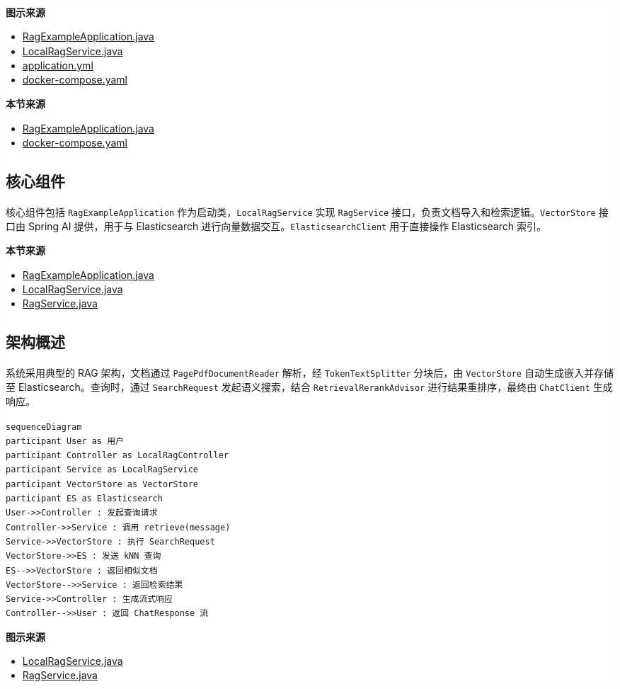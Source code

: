 **图示来源**  
- [RagExampleApplication.java](file://spring-ai-alibaba-rag-example/rag-elasticsearch-example/src/main/java/com/alibaba/cloud/ai/example/rag/RagExampleApplication.java)
- [LocalRagService.java](file://spring-ai-alibaba-rag-example/rag-elasticsearch-example/src/main/java/com/alibaba/cloud/ai/example/rag/local/LocalRagService.java)
- [application.yml](file://spring-ai-alibaba-rag-example/rag-elasticsearch-example/src/main/resources/application.yml)
- [docker-compose.yaml](file://docker-compose/es/docker-compose.yaml)

**本节来源**  
- [RagExampleApplication.java](file://spring-ai-alibaba-rag-example/rag-elasticsearch-example/src/main/java/com/alibaba/cloud/ai/example/rag/RagExampleApplication.java)
- [docker-compose.yaml](file://docker-compose/es/docker-compose.yaml)

## 核心组件
核心组件包括 `RagExampleApplication` 作为启动类，`LocalRagService` 实现 `RagService` 接口，负责文档导入和检索逻辑。`VectorStore` 接口由 Spring AI 提供，用于与 Elasticsearch 进行向量数据交互。`ElasticsearchClient` 用于直接操作 Elasticsearch 索引。

**本节来源**  
- [RagExampleApplication.java](file://spring-ai-alibaba-rag-example/rag-elasticsearch-example/src/main/java/com/alibaba/cloud/ai/example/rag/RagExampleApplication.java#L1-L37)
- [LocalRagService.java](file://spring-ai-alibaba-rag-example/rag-elasticsearch-example/src/main/java/com/alibaba/cloud/ai/example/rag/local/LocalRagService.java#L1-L185)
- [RagService.java](file://spring-ai-alibaba-rag-example/rag-elasticsearch-example/src/main/java/com/alibaba/cloud/ai/example/rag/RagService.java#L1-L35)

## 架构概述
系统采用典型的 RAG 架构，文档通过 `PagePdfDocumentReader` 解析，经 `TokenTextSplitter` 分块后，由 `VectorStore` 自动生成嵌入并存储至 Elasticsearch。查询时，通过 `SearchRequest` 发起语义搜索，结合 `RetrievalRerankAdvisor` 进行结果重排序，最终由 `ChatClient` 生成响应。

```mermaid
sequenceDiagram
participant User as 用户
participant Controller as LocalRagController
participant Service as LocalRagService
participant VectorStore as VectorStore
participant ES as Elasticsearch
User->>Controller : 发起查询请求
Controller->>Service : 调用 retrieve(message)
Service->>VectorStore : 执行 SearchRequest
VectorStore->>ES : 发送 kNN 查询
ES-->>VectorStore : 返回相似文档
VectorStore-->>Service : 返回检索结果
Service->>Controller : 生成流式响应
Controller-->>User : 返回 ChatResponse 流
```

**图示来源**  
- [LocalRagService.java](file://spring-ai-alibaba-rag-example/rag-elasticsearch-example/src/main/java/com/alibaba/cloud/ai/example/rag/local/LocalRagService.java#L127-L153)
- [RagService.java](file://spring-ai-alibaba-rag-example/rag-elasticsearch-example/src/main/java/com/alibaba/cloud/ai/example/rag/RagService.java)
